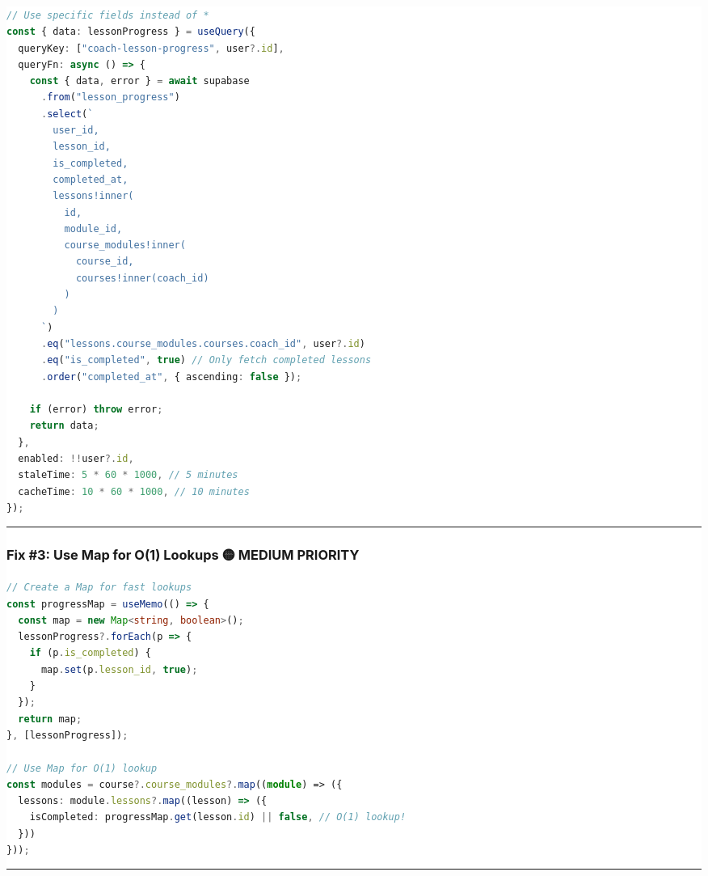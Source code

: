 ```typescript
// Use specific fields instead of *
const { data: lessonProgress } = useQuery({
  queryKey: ["coach-lesson-progress", user?.id],
  queryFn: async () => {
    const { data, error } = await supabase
      .from("lesson_progress")
      .select(`
        user_id,
        lesson_id,
        is_completed,
        completed_at,
        lessons!inner(
          id,
          module_id,
          course_modules!inner(
            course_id,
            courses!inner(coach_id)
          )
        )
      `)
      .eq("lessons.course_modules.courses.coach_id", user?.id)
      .eq("is_completed", true) // Only fetch completed lessons
      .order("completed_at", { ascending: false });

    if (error) throw error;
    return data;
  },
  enabled: !!user?.id,
  staleTime: 5 * 60 * 1000, // 5 minutes
  cacheTime: 10 * 60 * 1000, // 10 minutes
});
```

---

### **Fix #3: Use Map for O(1) Lookups** 🟡 MEDIUM PRIORITY

```typescript
// Create a Map for fast lookups
const progressMap = useMemo(() => {
  const map = new Map<string, boolean>();
  lessonProgress?.forEach(p => {
    if (p.is_completed) {
      map.set(p.lesson_id, true);
    }
  });
  return map;
}, [lessonProgress]);

// Use Map for O(1) lookup
const modules = course?.course_modules?.map((module) => ({
  lessons: module.lessons?.map((lesson) => ({
    isCompleted: progressMap.get(lesson.id) || false, // O(1) lookup!
  }))
}));
```

---